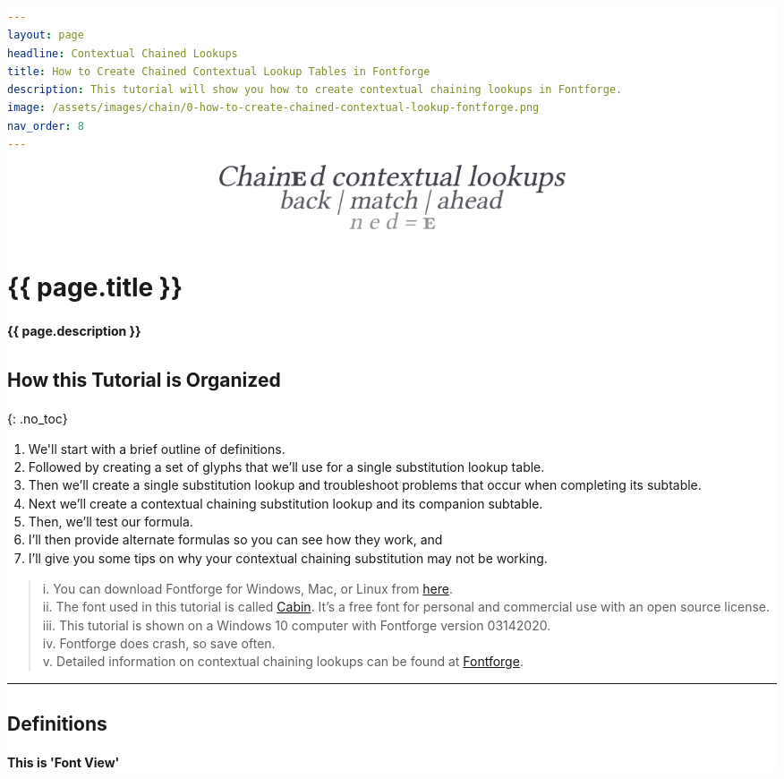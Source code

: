 ```yaml
---
layout: page  
headline: Contextual Chained Lookups  
title: How to Create Chained Contextual Lookup Tables in Fontforge  
description: This tutorial will show you how to create contextual chaining lookups in Fontforge.  
image: /assets/images/chain/0-how-to-create-chained-contextual-lookup-fontforge.png  
nav_order: 8  
---
```


<center><img src="/assets/images/chain/1-how-to-create-chained-contextual-lookup-fontforge.png" alt="how-to-create-contextual-chaining-lookup-table-in-fontforge" width="45%" height="45%"/></center>  

# {{ page.title }}  

**{{ page.description }}**  

## How this Tutorial is Organized  
{: .no_toc}

1. We'll start with a brief outline of definitions.  
2. Followed by creating a set of glyphs that we’ll use for a single substitution lookup table.  
3. Then we’ll create a single substitution lookup and troubleshoot problems that occur when completing its subtable.  
4. Next we’ll create a contextual chaining substitution lookup and its companion subtable.  
5. Then, we’ll test our formula.  
6. I’ll then provide alternate formulas so you can see how they work, and 
7. I’ll give you some tips on why your contextual chaining substitution may not be working.  

>  i. You can download Fontforge for Windows, Mac, or Linux from [here](https://fontforge.org/en-US/downloads/).  
>  ii. The font used in this tutorial is called [Cabin](https://www.fontsquirrel.com/fonts/cabin). It’s a free font for personal and commercial use with an open source license.  
>  iii. This tutorial is shown on a Windows 10 computer with Fontforge version 03142020.  
>  iv. Fontforge does crash, so save often.  
>  v. Detailed information on contextual chaining lookups can be found at [Fontforge].  

---

## Definitions

**This is 'Font View'**  


[Fontforge]: https://fontforge.org/docs/ui/dialogs/contextchain.html?highlight=coverage%20table#  
[steps]: /how-to-chained-contextual-ligatures/#step-sequence  